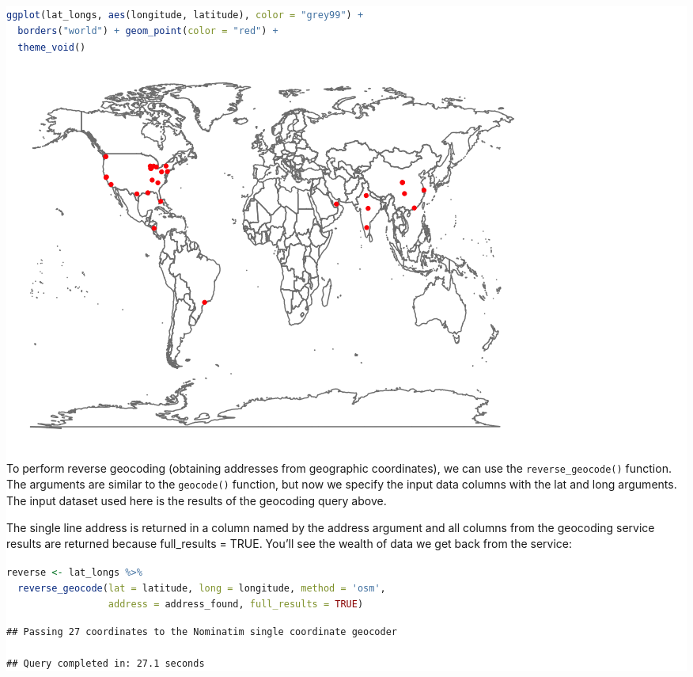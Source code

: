 ``` r
ggplot(lat_longs, aes(longitude, latitude), color = "grey99") +
  borders("world") + geom_point(color = "red") +
  theme_void()
```

![](geospatial_demo_files/figure-gfm/unnamed-chunk-30-1.png)

To perform reverse geocoding (obtaining addresses from geographic
coordinates), we can use the `reverse_geocode()` function. The arguments
are similar to the `geocode()` function, but now we specify the input
data columns with the lat and long arguments. The input dataset used
here is the results of the geocoding query above.

The single line address is returned in a column named by the address
argument and all columns from the geocoding service results are returned
because full_results = TRUE. You’ll see the wealth of data we get back
from the service:

``` r
reverse <- lat_longs %>%
  reverse_geocode(lat = latitude, long = longitude, method = 'osm',
                  address = address_found, full_results = TRUE)
```

    ## Passing 27 coordinates to the Nominatim single coordinate geocoder

    ## Query completed in: 27.1 seconds
